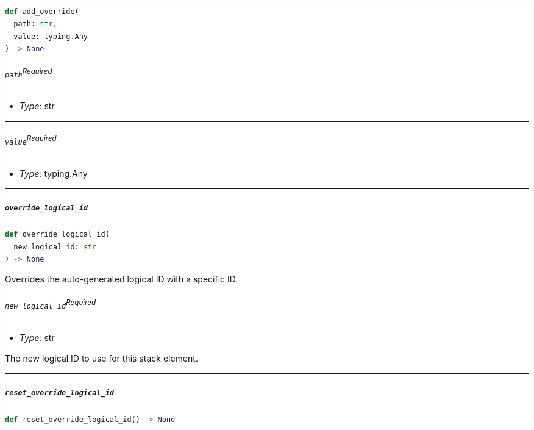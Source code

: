 ```python
def add_override(
  path: str,
  value: typing.Any
) -> None
```

###### `path`<sup>Required</sup> <a name="path" id="@cdktf/provider-mongodbatlas.dataMongodbatlasDataLakePipelineRun.DataMongodbatlasDataLakePipelineRun.addOverride.parameter.path"></a>

- *Type:* str

---

###### `value`<sup>Required</sup> <a name="value" id="@cdktf/provider-mongodbatlas.dataMongodbatlasDataLakePipelineRun.DataMongodbatlasDataLakePipelineRun.addOverride.parameter.value"></a>

- *Type:* typing.Any

---

##### `override_logical_id` <a name="override_logical_id" id="@cdktf/provider-mongodbatlas.dataMongodbatlasDataLakePipelineRun.DataMongodbatlasDataLakePipelineRun.overrideLogicalId"></a>

```python
def override_logical_id(
  new_logical_id: str
) -> None
```

Overrides the auto-generated logical ID with a specific ID.

###### `new_logical_id`<sup>Required</sup> <a name="new_logical_id" id="@cdktf/provider-mongodbatlas.dataMongodbatlasDataLakePipelineRun.DataMongodbatlasDataLakePipelineRun.overrideLogicalId.parameter.newLogicalId"></a>

- *Type:* str

The new logical ID to use for this stack element.

---

##### `reset_override_logical_id` <a name="reset_override_logical_id" id="@cdktf/provider-mongodbatlas.dataMongodbatlasDataLakePipelineRun.DataMongodbatlasDataLakePipelineRun.resetOverrideLogicalId"></a>

```python
def reset_override_logical_id() -> None
```
